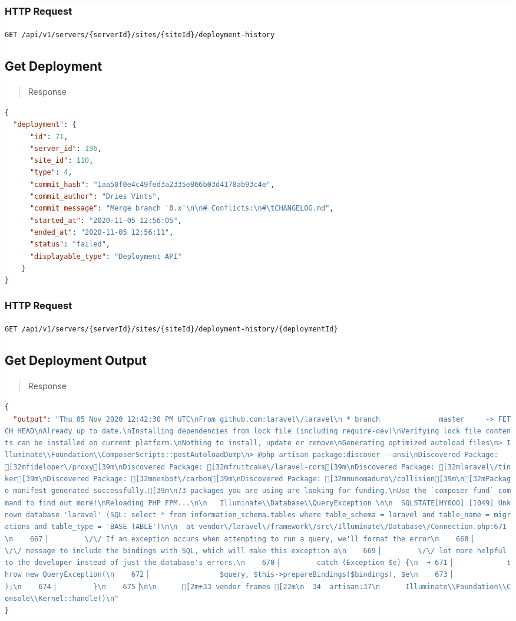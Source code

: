 ### HTTP Request

`GET /api/v1/servers/{serverId}/sites/{siteId}/deployment-history`

## Get Deployment

> Response

```json
{
  "deployment": {
      "id": 71,
      "server_id": 196,
      "site_id": 110,
      "type": 4,
      "commit_hash": "1aa50f0e4c49fed3a2335e866b03d4178ab93c4e",
      "commit_author": "Dries Vints",
      "commit_message": "Merge branch '8.x'\n\n# Conflicts:\n#\tCHANGELOG.md",
      "started_at": "2020-11-05 12:56:05",
      "ended_at": "2020-11-05 12:56:11",
      "status": "failed",
      "displayable_type": "Deployment API"
    }
}
```

### HTTP Request

`GET /api/v1/servers/{serverId}/sites/{siteId}/deployment-history/{deploymentId}`

## Get Deployment Output

> Response

```json
{
  "output": "Thu 05 Nov 2020 12:42:30 PM UTC\nFrom github.com:laravel\/laravel\n * branch              master     -> FETCH_HEAD\nAlready up to date.\nInstalling dependencies from lock file (including require-dev)\nVerifying lock file contents can be installed on current platform.\nNothing to install, update or remove\nGenerating optimized autoload files\n> Illuminate\\Foundation\\ComposerScripts::postAutoloadDump\n> @php artisan package:discover --ansi\nDiscovered Package: [32mfideloper\/proxy[39m\nDiscovered Package: [32mfruitcake\/laravel-cors[39m\nDiscovered Package: [32mlaravel\/tinker[39m\nDiscovered Package: [32mnesbot\/carbon[39m\nDiscovered Package: [32mnunomaduro\/collision[39m\n[32mPackage manifest generated successfully.[39m\n73 packages you are using are looking for funding.\nUse the `composer fund` command to find out more!\nReloading PHP FPM...\n\n   Illuminate\\Database\\QueryException \n\n  SQLSTATE[HY000] [1049] Unknown database 'laravel' (SQL: select * from information_schema.tables where table_schema = laravel and table_name = migrations and table_type = 'BASE TABLE')\n\n  at vendor\/laravel\/framework\/src\/Illuminate\/Database\/Connection.php:671\n    667▕         \/\/ If an exception occurs when attempting to run a query, we'll format the error\n    668▕         \/\/ message to include the bindings with SQL, which will make this exception a\n    669▕         \/\/ lot more helpful to the developer instead of just the database's errors.\n    670▕         catch (Exception $e) {\n  ➜ 671▕             throw new QueryException(\n    672▕                 $query, $this->prepareBindings($bindings), $e\n    673▕             );\n    674▕         }\n    675▕\n\n      [2m+33 vendor frames [22m\n  34  artisan:37\n      Illuminate\\Foundation\\Console\\Kernel::handle()\n"
}
```
